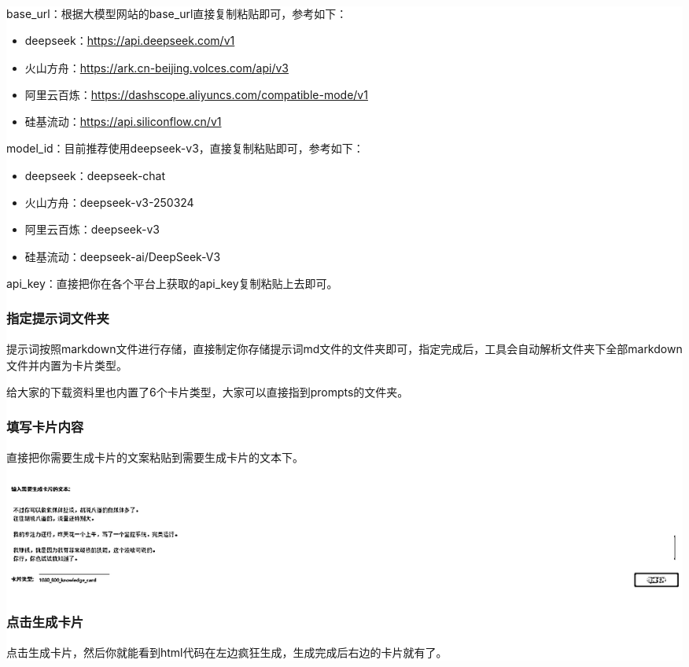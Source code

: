 base_url：根据大模型网站的base_url直接复制粘贴即可，参考如下：

*   deepseek：https://api.deepseek.com/v1

*   火山方舟：https://ark.cn-beijing.volces.com/api/v3

*   阿里云百炼：https://dashscope.aliyuncs.com/compatible-mode/v1

*   硅基流动：https://api.siliconflow.cn/v1

model_id：目前推荐使用deepseek-v3，直接复制粘贴即可，参考如下：

*   deepseek：deepseek-chat

*   火山方舟：deepseek-v3-250324

*   阿里云百炼：deepseek-v3

*   硅基流动：deepseek-ai/DeepSeek-V3

api_key：直接把你在各个平台上获取的api_key复制粘贴上去即可。

### 指定提示词文件夹

提示词按照markdown文件进行存储，直接制定你存储提示词md文件的文件夹即可，指定完成后，工具会自动解析文件夹下全部markdown文件并内置为卡片类型。

给大家的下载资料里也内置了6个卡片类型，大家可以直接指到prompts的文件夹。

### 填写卡片内容

直接把你需要生成卡片的文案粘贴到需要生成卡片的文本下。

![](img/53c17a73af13cfce4629a0b46070391a.png)

### 点击生成卡片

点击生成卡片，然后你就能看到html代码在左边疯狂生成，生成完成后右边的卡片就有了。
